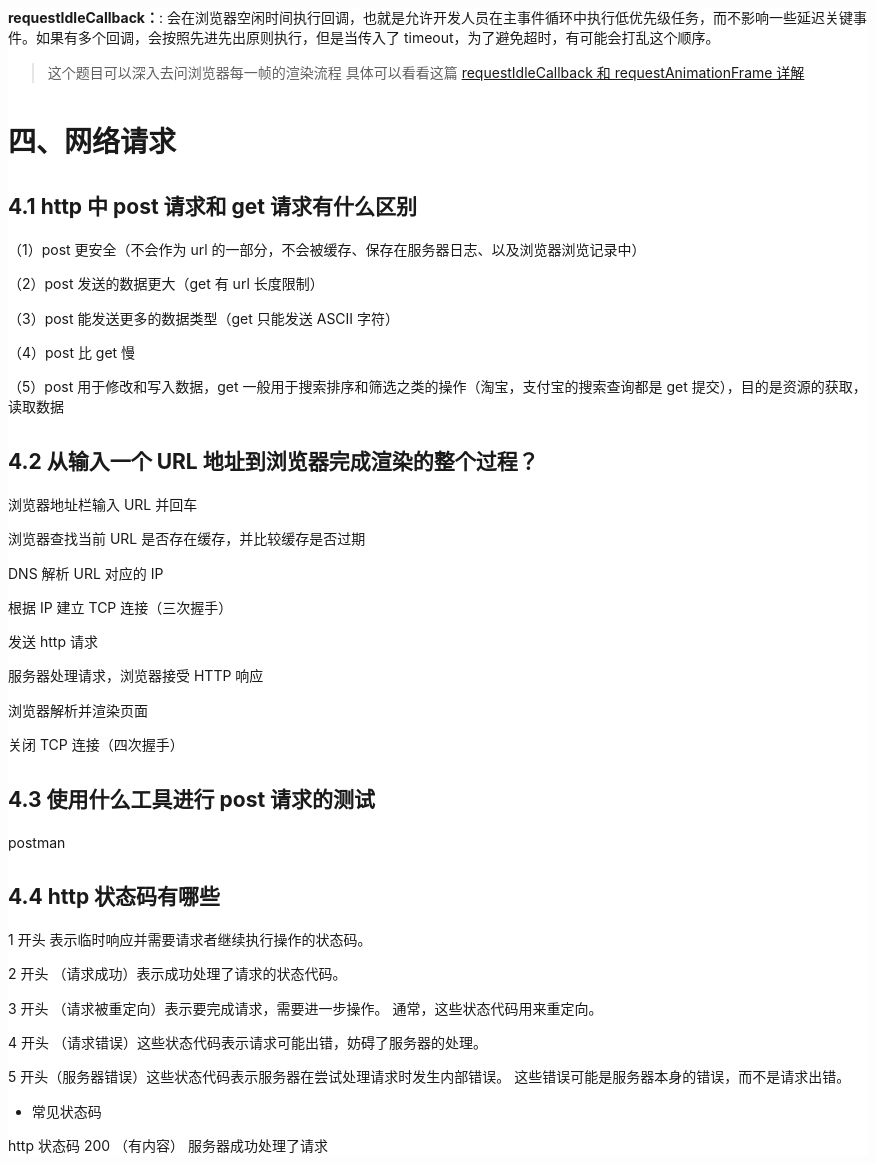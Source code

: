 **requestIdleCallback：**: 会在浏览器空闲时间执行回调，也就是允许开发人员在主事件循环中执行低优先级任务，而不影响一些延迟关键事件。如果有多个回调，会按照先进先出原则执行，但是当传入了 timeout，为了避免超时，有可能会打乱这个顺序。

> 这个题目可以深入去问浏览器每一帧的渲染流程 具体可以看看这篇 [requestIdleCallback 和 requestAnimationFrame 详解](https://juejin.cn/post/6844903848981577735)

# 四、网络请求

## 4.1 http 中 post 请求和 get 请求有什么区别

（1）post 更安全（不会作为 url 的一部分，不会被缓存、保存在服务器日志、以及浏览器浏览记录中）

（2）post 发送的数据更大（get 有 url 长度限制）

（3）post 能发送更多的数据类型（get 只能发送 ASCII 字符）

（4）post 比 get 慢

（5）post 用于修改和写入数据，get 一般用于搜索排序和筛选之类的操作（淘宝，支付宝的搜索查询都是 get 提交），目的是资源的获取，读取数据

## 4.2 从输入一个 URL 地址到浏览器完成渲染的整个过程？

浏览器地址栏输入 URL 并回车

浏览器查找当前 URL 是否存在缓存，并比较缓存是否过期

DNS 解析 URL 对应的 IP

根据 IP 建立 TCP 连接（三次握手）

发送 http 请求

服务器处理请求，浏览器接受 HTTP 响应

浏览器解析并渲染页面

关闭 TCP 连接（四次握手）

## 4.3 使用什么工具进行 post 请求的测试

postman

## 4.4 http 状态码有哪些

1 开头 表示临时响应并需要请求者继续执行操作的状态码。

2 开头 （请求成功）表示成功处理了请求的状态代码。

3 开头 （请求被重定向）表示要完成请求，需要进一步操作。 通常，这些状态代码用来重定向。

4 开头 （请求错误）这些状态代码表示请求可能出错，妨碍了服务器的处理。

5 开头（服务器错误）这些状态代码表示服务器在尝试处理请求时发生内部错误。 这些错误可能是服务器本身的错误，而不是请求出错。

- 常见状态码

http 状态码 200 （有内容） 服务器成功处理了请求
